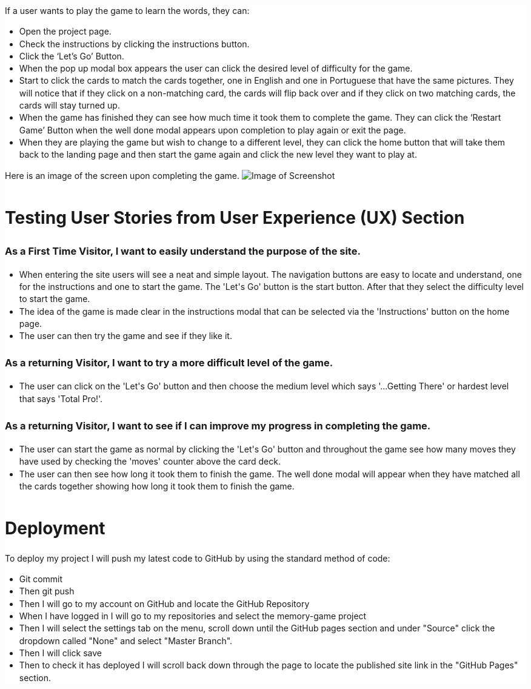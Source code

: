 If a user wants to play the game to learn the words, they can:
* Open the project page.
* Check the instructions by clicking the instructions button.
* Click the ‘Let’s Go’ Button.
* When the pop up modal box appears the user can click the desired level of difficulty for the game.
* Start to click the cards to match the cards together, one in English and one in Portuguese that have the same pictures. They will notice that if they click on a non-matching card, the cards will flip back over and if they click on two matching cards, the cards will stay turned up.
* When the game has finished they can see how much time it took them to complete the game. They can click the ‘Restart Game’ Button when the well done modal appears upon completion to play again or exit the page. 
* When they are playing the game but wish to change to a different level, they can click the home button that will take them back to the landing page and then
  start the game again and click the new level they want to play at.



Here is an image of the screen upon completing the game.
![Image of Screenshot](assets/imgs/SharedScreenshotwelldonemodal.jpg)

# Testing User Stories from User Experience (UX) Section
 ### As a First Time Visitor, I want to easily understand the purpose of the site.

* When entering the site users will see a neat and simple layout. The navigation buttons are easy to locate and understand, 
  one for the instructions and one to start the game. The 'Let's Go' button is the start button. After that they select the difficulty level
  to start the game.
* The idea of the game is made clear in the instructions modal that can be selected via the 'Instructions' button on the home page.
* The user can then try the game and see if they like it.

### As a returning Visitor, I want to try a more difficult level of the game.
* The user can click on the 'Let's Go' button and then choose the medium level which says '...Getting There' or hardest level that says 'Total Pro!'.

### As a returning Visitor, I want to see if I can improve my progress in completing the game.
* The user can start the game as normal by clicking the 'Let's Go' button and throughout the game see how many moves they have used by checking the 'moves' counter above the card deck.
* The user can then see how long it took them to finish the game. The well done modal will appear when they have matched all the cards together showing how long it took them to finish the game.


# Deployment
To deploy my project I will push my latest code to GitHub by using the standard method of code: 
* Git commit
* Then git push
* Then I will go to my account on GitHub and locate the GitHub Repository
* When I have logged in I will go to my repositories and select the memory-game project
* Then I will select the settings tab on the menu, scroll down until the GitHub pages section and under "Source" click the dropdown called "None" and select "Master Branch".
* Then I will click save
* Then to check it has deployed I will scroll back down through the page to locate the published site link in the "GitHub Pages" section.
